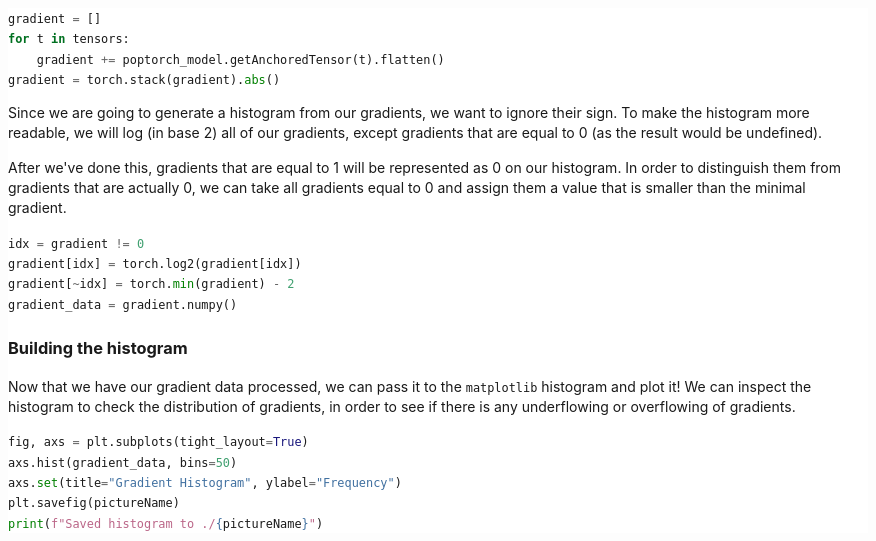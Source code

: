 ```python
gradient = []
for t in tensors:
    gradient += poptorch_model.getAnchoredTensor(t).flatten()
gradient = torch.stack(gradient).abs()
```

Since we are going to generate a histogram from our gradients, we want to
ignore their sign. To make the histogram more readable, we will log (in base 2)
all of our gradients, except gradients that are equal to 0 (as the result would
be undefined).

After we've done this, gradients that are equal to 1 will be represented as 0
on our histogram. In order to distinguish them from gradients that are actually
0, we can take all gradients equal to 0 and assign them a value that is smaller
than the minimal gradient.

```python
idx = gradient != 0
gradient[idx] = torch.log2(gradient[idx])
gradient[~idx] = torch.min(gradient) - 2
gradient_data = gradient.numpy()
```

### Building the histogram

Now that we have our gradient data processed, we can pass it to the
`matplotlib` histogram and plot it! We can inspect the histogram to check the
distribution of gradients, in order to see if there is any underflowing or
overflowing of gradients.

```python
fig, axs = plt.subplots(tight_layout=True)
axs.hist(gradient_data, bins=50)
axs.set(title="Gradient Histogram", ylabel="Frequency")
plt.savefig(pictureName)
print(f"Saved histogram to ./{pictureName}")
```
